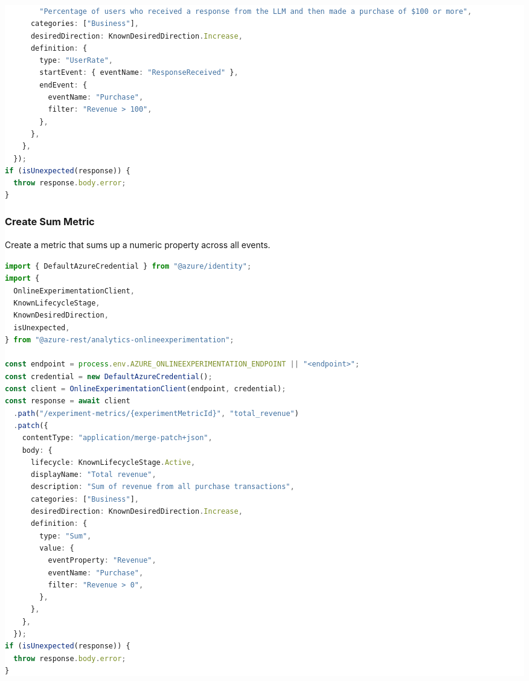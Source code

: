 ```ts snippet:CreateUserRateMetric
        "Percentage of users who received a response from the LLM and then made a purchase of $100 or more",
      categories: ["Business"],
      desiredDirection: KnownDesiredDirection.Increase,
      definition: {
        type: "UserRate",
        startEvent: { eventName: "ResponseReceived" },
        endEvent: {
          eventName: "Purchase",
          filter: "Revenue > 100",
        },
      },
    },
  });
if (isUnexpected(response)) {
  throw response.body.error;
}
```

### Create Sum Metric

Create a metric that sums up a numeric property across all events.

```ts snippet:CreateSumMetric
import { DefaultAzureCredential } from "@azure/identity";
import {
  OnlineExperimentationClient,
  KnownLifecycleStage,
  KnownDesiredDirection,
  isUnexpected,
} from "@azure-rest/analytics-onlineexperimentation";

const endpoint = process.env.AZURE_ONLINEEXPERIMENTATION_ENDPOINT || "<endpoint>";
const credential = new DefaultAzureCredential();
const client = OnlineExperimentationClient(endpoint, credential);
const response = await client
  .path("/experiment-metrics/{experimentMetricId}", "total_revenue")
  .patch({
    contentType: "application/merge-patch+json",
    body: {
      lifecycle: KnownLifecycleStage.Active,
      displayName: "Total revenue",
      description: "Sum of revenue from all purchase transactions",
      categories: ["Business"],
      desiredDirection: KnownDesiredDirection.Increase,
      definition: {
        type: "Sum",
        value: {
          eventProperty: "Revenue",
          eventName: "Purchase",
          filter: "Revenue > 0",
        },
      },
    },
  });
if (isUnexpected(response)) {
  throw response.body.error;
}
```
